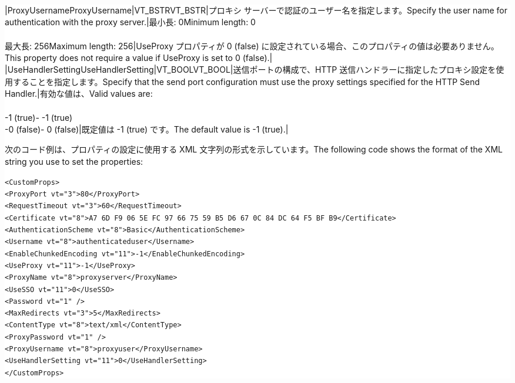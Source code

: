 |<span data-ttu-id="ef21e-247">ProxyUsername</span><span class="sxs-lookup"><span data-stu-id="ef21e-247">ProxyUsername</span></span>|<span data-ttu-id="ef21e-248">VT_BSTR</span><span class="sxs-lookup"><span data-stu-id="ef21e-248">VT_BSTR</span></span>|<span data-ttu-id="ef21e-249">プロキシ サーバーで認証のユーザー名を指定します。</span><span class="sxs-lookup"><span data-stu-id="ef21e-249">Specify the user name for authentication with the proxy server.</span></span>|<span data-ttu-id="ef21e-250">最小長: 0</span><span class="sxs-lookup"><span data-stu-id="ef21e-250">Minimum length: 0</span></span><br /><br /> <span data-ttu-id="ef21e-251">最大長: 256</span><span class="sxs-lookup"><span data-stu-id="ef21e-251">Maximum length: 256</span></span>|<span data-ttu-id="ef21e-252">UseProxy プロパティが 0 (false) に設定されている場合、このプロパティの値は必要ありません。</span><span class="sxs-lookup"><span data-stu-id="ef21e-252">This property does not require a value if UseProxy is set to 0 (false).</span></span>|  
|<span data-ttu-id="ef21e-253">UseHandlerSetting</span><span class="sxs-lookup"><span data-stu-id="ef21e-253">UseHandlerSetting</span></span>|<span data-ttu-id="ef21e-254">VT_BOOL</span><span class="sxs-lookup"><span data-stu-id="ef21e-254">VT_BOOL</span></span>|<span data-ttu-id="ef21e-255">送信ポートの構成で、HTTP 送信ハンドラーに指定したプロキシ設定を使用することを指定します。</span><span class="sxs-lookup"><span data-stu-id="ef21e-255">Specify that the send port configuration must use the proxy settings specified for the HTTP Send Handler.</span></span>|<span data-ttu-id="ef21e-256">有効な値は、</span><span class="sxs-lookup"><span data-stu-id="ef21e-256">Valid values are:</span></span><br /><br /> <span data-ttu-id="ef21e-257">-1 (true)</span><span class="sxs-lookup"><span data-stu-id="ef21e-257">-   -1 (true)</span></span><br /><span data-ttu-id="ef21e-258">-0 (false)</span><span class="sxs-lookup"><span data-stu-id="ef21e-258">-   0 (false)</span></span>|<span data-ttu-id="ef21e-259">既定値は -1 (true) です。</span><span class="sxs-lookup"><span data-stu-id="ef21e-259">The default value is -1 (true).</span></span>|  
  
 <span data-ttu-id="ef21e-260">次のコード例は、プロパティの設定に使用する XML 文字列の形式を示しています。</span><span class="sxs-lookup"><span data-stu-id="ef21e-260">The following code shows the format of the XML string you use to set the properties:</span></span>  
  
```  
<CustomProps>  
<ProxyPort vt="3">80</ProxyPort>  
<RequestTimeout vt="3">60</RequestTimeout>  
<Certificate vt="8">A7 6D F9 06 5E FC 97 66 75 59 B5 D6 67 0C 84 DC 64 F5 BF B9</Certificate>  
<AuthenticationScheme vt="8">Basic</AuthenticationScheme>  
<Username vt="8">authenticateduser</Username>  
<EnableChunkedEncoding vt="11">-1</EnableChunkedEncoding>  
<UseProxy vt="11">-1</UseProxy>  
<ProxyName vt="8">proxyserver</ProxyName>  
<UseSSO vt="11">0</UseSSO>  
<Password vt="1" />  
<MaxRedirects vt="3">5</MaxRedirects>  
<ContentType vt="8">text/xml</ContentType>  
<ProxyPassword vt="1" />  
<ProxyUsername vt="8">proxyuser</ProxyUsername>  
<UseHandlerSetting vt="11">0</UseHandlerSetting>  
</CustomProps>  
```